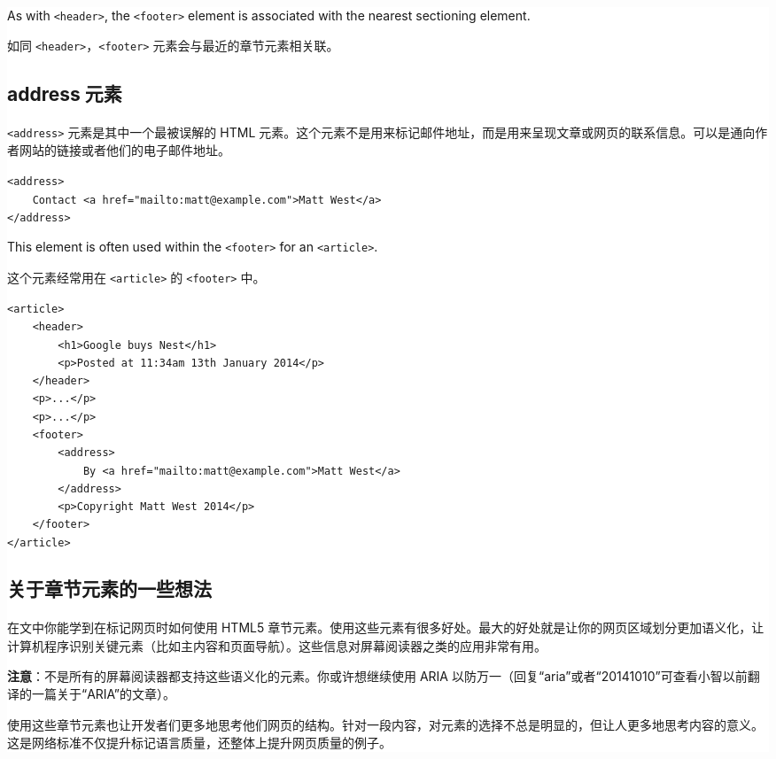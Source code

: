 As with `<header>`, the `<footer>` element is associated with the nearest sectioning element.

如同 `<header>`，`<footer>` 元素会与最近的章节元素相关联。

## address 元素 ##
`<address>` 元素是其中一个最被误解的 HTML 元素。这个元素不是用来标记邮件地址，而是用来呈现文章或网页的联系信息。可以是通向作者网站的链接或者他们的电子邮件地址。

	<address>
		Contact <a href="mailto:matt@example.com">Matt West</a>
	</address>

This element is often used within the `<footer>` for an `<article>`.

这个元素经常用在 `<article>` 的 `<footer>` 中。

	<article>
		<header>
			<h1>Google buys Nest</h1>
			<p>Posted at 11:34am 13th January 2014</p>
		</header>
		<p>...</p>
		<p>...</p>
		<footer>
			<address>
				By <a href="mailto:matt@example.com">Matt West</a>
			</address>
			<p>Copyright Matt West 2014</p>
		</footer>
	</article>

## 关于章节元素的一些想法 ##
在文中你能学到在标记网页时如何使用 HTML5 章节元素。使用这些元素有很多好处。最大的好处就是让你的网页区域划分更加语义化，让计算机程序识别关键元素（比如主内容和页面导航）。这些信息对屏幕阅读器之类的应用非常有用。

**注意**：不是所有的屏幕阅读器都支持这些语义化的元素。你或许想继续使用 ARIA 以防万一（回复“aria”或者“20141010”可查看小智以前翻译的一篇关于“ARIA”的文章）。

使用这些章节元素也让开发者们更多地思考他们网页的结构。针对一段内容，对元素的选择不总是明显的，但让人更多地思考内容的意义。这是网络标准不仅提升标记语言质量，还整体上提升网页质量的例子。